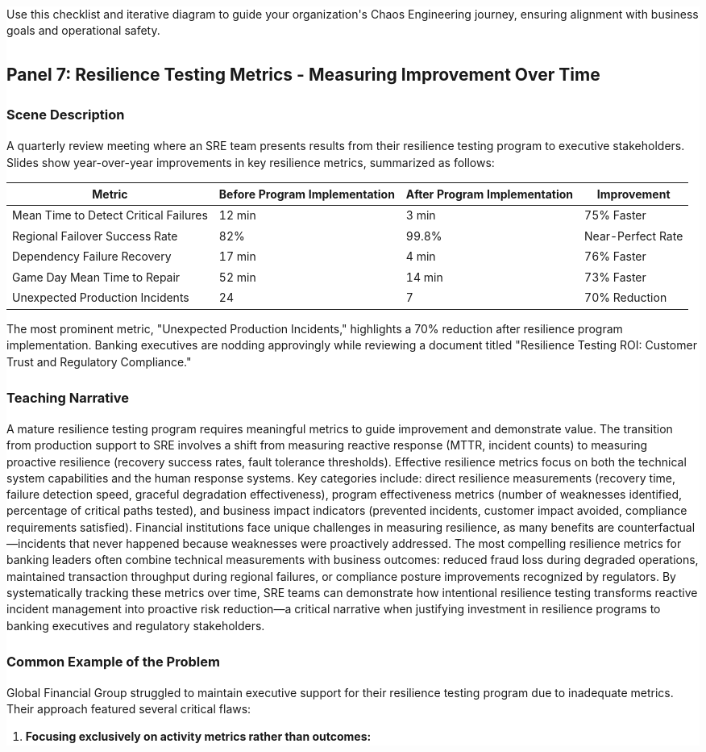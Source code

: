 Use this checklist and iterative diagram to guide your organization's Chaos Engineering journey, ensuring alignment with business goals and operational safety.

## Panel 7: Resilience Testing Metrics - Measuring Improvement Over Time

### Scene Description

A quarterly review meeting where an SRE team presents results from their resilience testing program to executive stakeholders. Slides show year-over-year improvements in key resilience metrics, summarized as follows:

| Metric                                | Before Program Implementation | After Program Implementation | Improvement       |
| ------------------------------------- | ----------------------------- | ---------------------------- | ----------------- |
| Mean Time to Detect Critical Failures | 12 min                        | 3 min                        | 75% Faster        |
| Regional Failover Success Rate        | 82%                           | 99.8%                        | Near-Perfect Rate |
| Dependency Failure Recovery           | 17 min                        | 4 min                        | 76% Faster        |
| Game Day Mean Time to Repair          | 52 min                        | 14 min                       | 73% Faster        |
| Unexpected Production Incidents       | 24                            | 7                            | 70% Reduction     |

The most prominent metric, "Unexpected Production Incidents," highlights a 70% reduction after resilience program implementation. Banking executives are nodding approvingly while reviewing a document titled "Resilience Testing ROI: Customer Trust and Regulatory Compliance."

### Teaching Narrative

A mature resilience testing program requires meaningful metrics to guide improvement and demonstrate value. The transition from production support to SRE involves a shift from measuring reactive response (MTTR, incident counts) to measuring proactive resilience (recovery success rates, fault tolerance thresholds). Effective resilience metrics focus on both the technical system capabilities and the human response systems. Key categories include: direct resilience measurements (recovery time, failure detection speed, graceful degradation effectiveness), program effectiveness metrics (number of weaknesses identified, percentage of critical paths tested), and business impact indicators (prevented incidents, customer impact avoided, compliance requirements satisfied). Financial institutions face unique challenges in measuring resilience, as many benefits are counterfactual—incidents that never happened because weaknesses were proactively addressed. The most compelling resilience metrics for banking leaders often combine technical measurements with business outcomes: reduced fraud loss during degraded operations, maintained transaction throughput during regional failures, or compliance posture improvements recognized by regulators. By systematically tracking these metrics over time, SRE teams can demonstrate how intentional resilience testing transforms reactive incident management into proactive risk reduction—a critical narrative when justifying investment in resilience programs to banking executives and regulatory stakeholders.

### Common Example of the Problem

Global Financial Group struggled to maintain executive support for their resilience testing program due to inadequate metrics. Their approach featured several critical flaws:

1. **Focusing exclusively on activity metrics rather than outcomes:**
